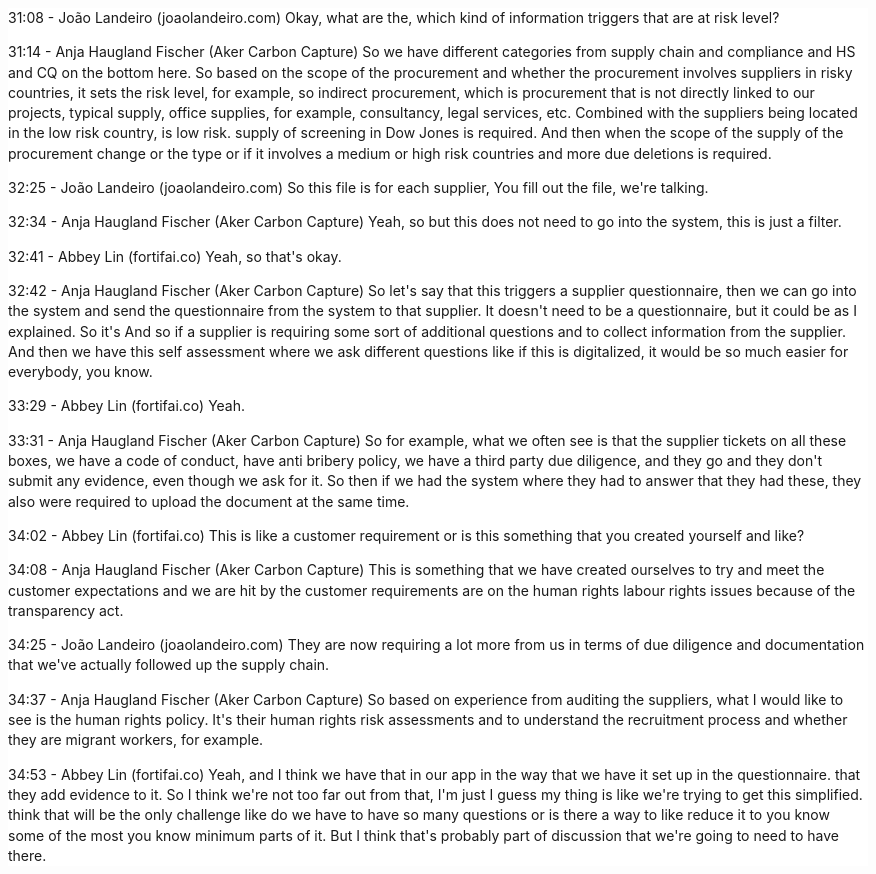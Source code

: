 31:08 - João Landeiro (joaolandeiro.com)
  Okay, what are the, which kind of information triggers that are at risk level?

31:14 - Anja Haugland Fischer (Aker Carbon Capture)
  So we have different categories from supply chain and compliance and HS and CQ on the bottom here. So based on the scope of the procurement and whether the procurement involves suppliers in risky countries, it sets the risk level, for example, so indirect procurement, which is procurement that is not directly linked to our projects, typical supply, office supplies, for example, consultancy, legal services, etc.  Combined with the suppliers being located in the low risk country, is low risk. supply of screening in Dow Jones is required.  And then when the scope of the supply of the procurement change or the type or if it involves a medium or high risk countries and more due deletions is required.

32:25 - João Landeiro (joaolandeiro.com)
  So this file is for each supplier, You fill out the file, we're talking.

32:34 - Anja Haugland Fischer (Aker Carbon Capture)
  Yeah, so but this does not need to go into the system, this is just a filter.

32:41 - Abbey Lin (fortifai.co)
  Yeah, so that's okay.

32:42 - Anja Haugland Fischer (Aker Carbon Capture)
  So let's say that this triggers a supplier questionnaire, then we can go into the system and send the questionnaire from the system to that supplier.  It doesn't need to be a questionnaire, but it could be as I explained. So it's And so if a supplier is requiring some sort of additional questions and to collect information from the supplier.  And then we have this self assessment where we ask different questions like if this is digitalized, it would be so much easier for everybody, you know.

33:29 - Abbey Lin (fortifai.co)
  Yeah.

33:31 - Anja Haugland Fischer (Aker Carbon Capture)
  So for example, what we often see is that the supplier tickets on all these boxes, we have a code of conduct, have anti bribery policy, we have a third party due diligence, and they go and they don't submit any evidence, even though we ask for it.  So then if we had the system where they had to answer that they had these, they also were required to upload the document at the same time.

34:02 - Abbey Lin (fortifai.co)
  This is like a customer requirement or is this something that you created yourself and like?

34:08 - Anja Haugland Fischer (Aker Carbon Capture)
  This is something that we have created ourselves to try and meet the customer expectations and we are hit by the customer requirements are on the human rights labour rights issues because of the transparency act.

34:25 - João Landeiro (joaolandeiro.com)
  They are now requiring a lot more from us in terms of due diligence and documentation that we've actually followed up the supply chain.

34:37 - Anja Haugland Fischer (Aker Carbon Capture)
  So based on experience from auditing the suppliers, what I would like to see is the human rights policy. It's their human rights risk assessments and to understand the recruitment process and whether they are migrant workers, for example.

34:53 - Abbey Lin (fortifai.co)
  Yeah, and I think we have that in our app in the way that we have it set up in the questionnaire.  that they add evidence to it. So I think we're not too far out from that, I'm just I guess my thing is like we're trying to get this simplified.  think that will be the only challenge like do we have to have so many questions or is there a way to like reduce it to you know some of the most you know minimum parts of it.  But I think that's probably part of discussion that we're going to need to have there.
